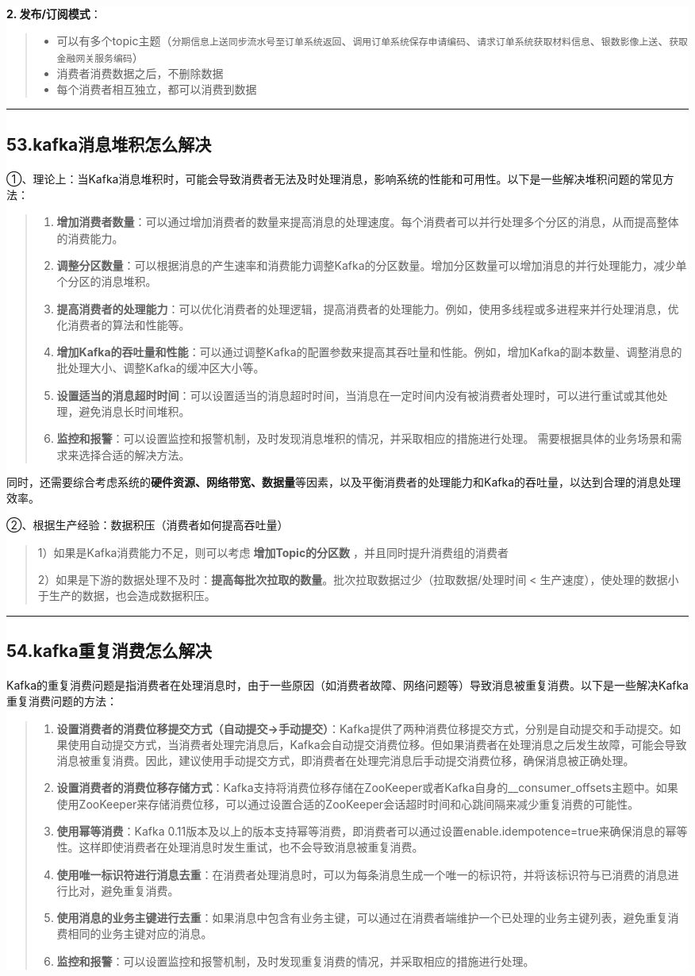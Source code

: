 **2. 发布/订阅模式**：

> - 可以有多个topic主题（`分期信息上送同步流水号至订单系统返回`、`调用订单系统保存申请编码`、`请求订单系统获取材料信息`、`银数影像上送`、`获取金融网关服务编码`）
> - 消费者消费数据之后，不删除数据
> - 每个消费者相互独立，都可以消费到数据
>

------

## 53.kafka消息堆积怎么解决

①、理论上：当Kafka消息堆积时，可能会导致消费者无法及时处理消息，影响系统的性能和可用性。以下是一些解决堆积问题的常见方法：

> 1. **增加消费者数量**：可以通过增加消费者的数量来提高消息的处理速度。每个消费者可以并行处理多个分区的消息，从而提高整体的消费能力。 
>
> 2. **调整分区数量**：可以根据消息的产生速率和消费能力调整Kafka的分区数量。增加分区数量可以增加消息的并行处理能力，减少单个分区的消息堆积。 
>
> 3. **提高消费者的处理能力**：可以优化消费者的处理逻辑，提高消费者的处理能力。例如，使用多线程或多进程来并行处理消息，优化消费者的算法和性能等。 
>
> 4. **增加Kafka的吞吐量和性能**：可以通过调整Kafka的配置参数来提高其吞吐量和性能。例如，增加Kafka的副本数量、调整消息的批处理大小、调整Kafka的缓冲区大小等。 
>
> 5. **设置适当的消息超时时间**：可以设置适当的消息超时时间，当消息在一定时间内没有被消费者处理时，可以进行重试或其他处理，避免消息长时间堆积。 
>
> 6. **监控和报警**：可以设置监控和报警机制，及时发现消息堆积的情况，并采取相应的措施进行处理。 需要根据具体的业务场景和需求来选择合适的解决方法。
>

同时，还需要综合考虑系统的**硬件资源、网络带宽、数据量**等因素，以及平衡消费者的处理能力和Kafka的吞吐量，以达到合理的消息处理效率。

②、根据生产经验：数据积压（消费者如何提高吞吐量）

> 1）如果是Kafka消费能力不足，则可以考虑 **增加Topic的分区数** ，并且同时提升消费组的消费者
>
> 2）如果是下游的数据处理不及时：**提高每批次拉取的数量**。批次拉取数据过少（拉取数据/处理时间 < 生产速度），使处理的数据小于生产的数据，也会造成数据积压。

------

## 54.kafka重复消费怎么解决

Kafka的重复消费问题是指消费者在处理消息时，由于一些原因（如消费者故障、网络问题等）导致消息被重复消费。以下是一些解决Kafka重复消费问题的方法： 

> 1. **设置消费者的消费位移提交方式（自动提交->手动提交）**：Kafka提供了两种消费位移提交方式，分别是自动提交和手动提交。如果使用自动提交方式，当消费者处理完消息后，Kafka会自动提交消费位移。但如果消费者在处理消息之后发生故障，可能会导致消息被重复消费。因此，建议使用手动提交方式，即消费者在处理完消息后手动提交消费位移，确保消息被正确处理。 
>
> 2. **设置消费者的消费位移存储方式**：Kafka支持将消费位移存储在ZooKeeper或者Kafka自身的__consumer_offsets主题中。如果使用ZooKeeper来存储消费位移，可以通过设置合适的ZooKeeper会话超时时间和心跳间隔来减少重复消费的可能性。 
>
> 3. **使用幂等消费**：Kafka 0.11版本及以上的版本支持幂等消费，即消费者可以通过设置enable.idempotence=true来确保消息的幂等性。这样即使消费者在处理消息时发生重试，也不会导致消息被重复消费。 
>
> 4. **使用唯一标识符进行消息去重**：在消费者处理消息时，可以为每条消息生成一个唯一的标识符，并将该标识符与已消费的消息进行比对，避免重复消费。
>
> 5. **使用消息的业务主键进行去重**：如果消息中包含有业务主键，可以通过在消费者端维护一个已处理的业务主键列表，避免重复消费相同的业务主键对应的消息。
>
> 6. **监控和报警**：可以设置监控和报警机制，及时发现重复消费的情况，并采取相应的措施进行处理。
>
